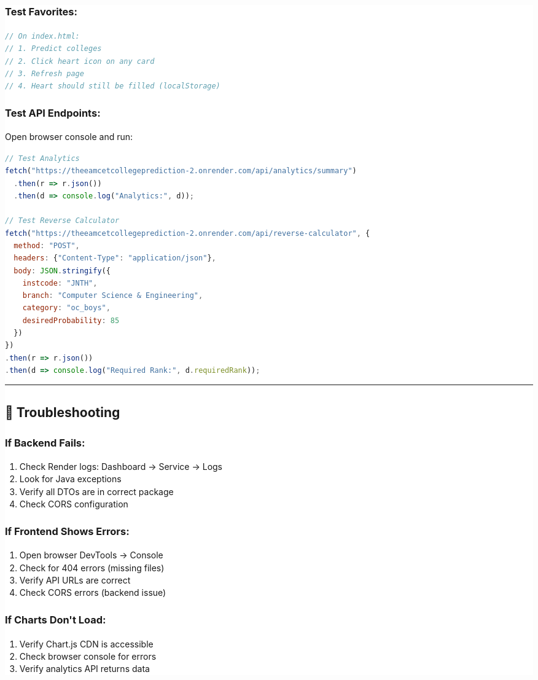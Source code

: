 ### **Test Favorites:**
```javascript
// On index.html:
// 1. Predict colleges
// 2. Click heart icon on any card
// 3. Refresh page
// 4. Heart should still be filled (localStorage)
```

### **Test API Endpoints:**
Open browser console and run:
```javascript
// Test Analytics
fetch("https://theeamcetcollegeprediction-2.onrender.com/api/analytics/summary")
  .then(r => r.json())
  .then(d => console.log("Analytics:", d));

// Test Reverse Calculator
fetch("https://theeamcetcollegeprediction-2.onrender.com/api/reverse-calculator", {
  method: "POST",
  headers: {"Content-Type": "application/json"},
  body: JSON.stringify({
    instcode: "JNTH",
    branch: "Computer Science & Engineering",
    category: "oc_boys",
    desiredProbability: 85
  })
})
.then(r => r.json())
.then(d => console.log("Required Rank:", d.requiredRank));
```

---

## 🔧 Troubleshooting

### **If Backend Fails:**
1. Check Render logs: Dashboard → Service → Logs
2. Look for Java exceptions
3. Verify all DTOs are in correct package
4. Check CORS configuration

### **If Frontend Shows Errors:**
1. Open browser DevTools → Console
2. Check for 404 errors (missing files)
3. Verify API URLs are correct
4. Check CORS errors (backend issue)

### **If Charts Don't Load:**
1. Verify Chart.js CDN is accessible
2. Check browser console for errors
3. Verify analytics API returns data
